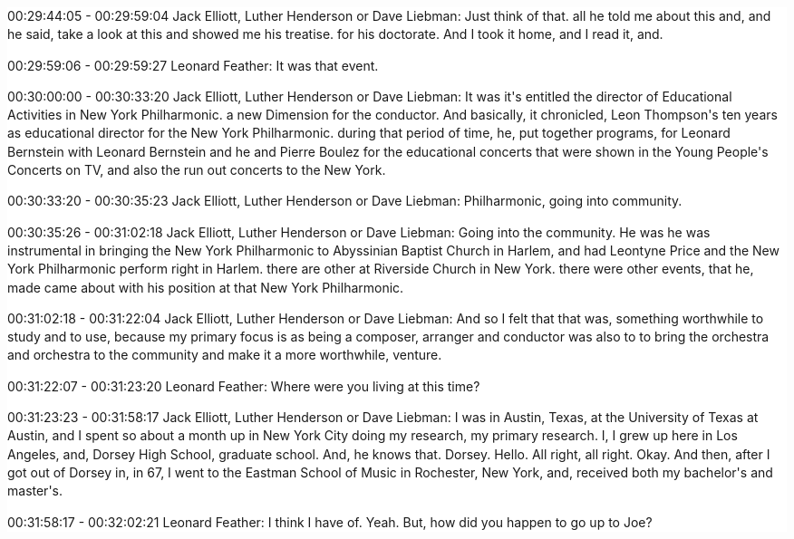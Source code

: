 
00:29:44:05 - 00:29:59:04
Jack Elliott, Luther Henderson or Dave Liebman:
Just think of that. all he told me about this and, and he said, take a look at this and showed me his treatise. for his doctorate. And I took it home, and I read it, and.


00:29:59:06 - 00:29:59:27
Leonard Feather:
It was that event.


00:30:00:00 - 00:30:33:20
Jack Elliott, Luther Henderson or Dave Liebman:
It was it's entitled the director of Educational Activities in New York Philharmonic. a new Dimension for the conductor. And basically, it chronicled, Leon Thompson's ten years as educational director for the New York Philharmonic. during that period of time, he, put together programs, for Leonard Bernstein with Leonard Bernstein and he and Pierre Boulez for the educational concerts that were shown in the Young People's Concerts on TV, and also the run out concerts to the New York.


00:30:33:20 - 00:30:35:23
Jack Elliott, Luther Henderson or Dave Liebman:
Philharmonic, going into community.


00:30:35:26 - 00:31:02:18
Jack Elliott, Luther Henderson or Dave Liebman:
Going into the community. He was he was instrumental in bringing the New York Philharmonic to Abyssinian Baptist Church in Harlem, and had Leontyne Price and the New York Philharmonic perform right in Harlem. there are other at Riverside Church in New York. there were other events, that he, made came about with his position at that New York Philharmonic.


00:31:02:18 - 00:31:22:04
Jack Elliott, Luther Henderson or Dave Liebman:
And so I felt that that was, something worthwhile to study and to use, because my primary focus is as being a composer, arranger and conductor was also to to bring the orchestra and orchestra to the community and make it a more worthwhile, venture.


00:31:22:07 - 00:31:23:20
Leonard Feather:
Where were you living at this time?


00:31:23:23 - 00:31:58:17
Jack Elliott, Luther Henderson or Dave Liebman:
I was in Austin, Texas, at the University of Texas at Austin, and I spent so about a month up in New York City doing my research, my primary research. I, I grew up here in Los Angeles, and, Dorsey High School, graduate school. And, he knows that. Dorsey. Hello. All right, all right. Okay. And then, after I got out of Dorsey in, in 67, I went to the Eastman School of Music in Rochester, New York, and, received both my bachelor's and master's.


00:31:58:17 - 00:32:02:21
Leonard Feather:
I think I have of. Yeah. But, how did you happen to go up to Joe?
